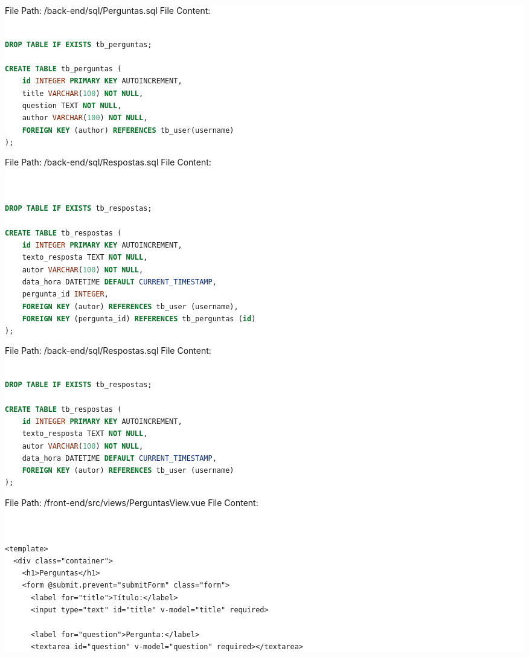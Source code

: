 File Path: /back-end/sql/Perguntas.sql
File Content:
```sql

DROP TABLE IF EXISTS tb_perguntas;

CREATE TABLE tb_perguntas (
    id INTEGER PRIMARY KEY AUTOINCREMENT,
    title VARCHAR(100) NOT NULL,
    question TEXT NOT NULL,
    author VARCHAR(100) NOT NULL,
    FOREIGN KEY (author) REFERENCES tb_user(username)
);

```

File Path: /back-end/sql/Respostas.sql
File Content:
```sql


DROP TABLE IF EXISTS tb_respostas;

CREATE TABLE tb_respostas (
    id INTEGER PRIMARY KEY AUTOINCREMENT,
    texto_resposta TEXT NOT NULL,
    autor VARCHAR(100) NOT NULL,
    data_hora DATETIME DEFAULT CURRENT_TIMESTAMP,
    pergunta_id INTEGER,
    FOREIGN KEY (autor) REFERENCES tb_user (username),
    FOREIGN KEY (pergunta_id) REFERENCES tb_perguntas (id)
);


```

File Path: /back-end/sql/Respostas.sql
File Content:
```sql

DROP TABLE IF EXISTS tb_respostas;

CREATE TABLE tb_respostas (
    id INTEGER PRIMARY KEY AUTOINCREMENT,
    texto_resposta TEXT NOT NULL,
    autor VARCHAR(100) NOT NULL,
    data_hora DATETIME DEFAULT CURRENT_TIMESTAMP,
    FOREIGN KEY (autor) REFERENCES tb_user (username)
);

```

File Path: /front-end/src/views/PerguntasView.vue
File Content:
```vue


<template>
  <div class="container">
    <h1>Perguntas</h1>
    <form @submit.prevent="submitForm" class="form">
      <label for="title">Título:</label>
      <input type="text" id="title" v-model="title" required>

      <label for="question">Pergunta:</label>
      <textarea id="question" v-model="question" required></textarea>
```